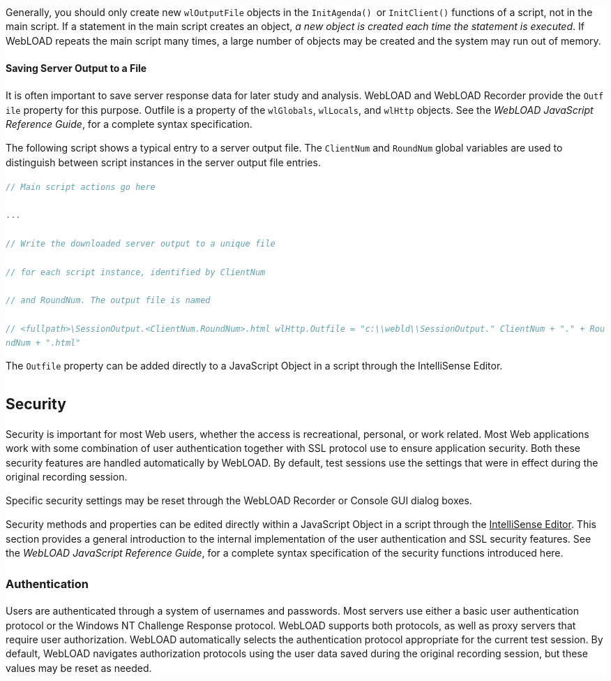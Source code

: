 Generally, you should only create new `wlOutputFile` objects in the `InitAgenda() `or `InitClient()` functions of a script, not in the main script. If a statement in the main script creates an object, *a new object is created each time the statement is executed*. If WebLOAD repeats the main script many times, a large number of objects may be created and the system may run out of memory.

#### Saving Server Output to a File

It is often important to save server response data for later study and analysis. WebLOAD and WebLOAD Recorder provide the `Outfile` property for this purpose. Outfile is a property of the `wlGlobals`, `wlLocals`, and `wlHttp` objects. See the *WebLOAD JavaScript Reference Guide*, for a complete syntax specification.

The following script shows a typical entry to a server output file. The `ClientNum` and `RoundNum` global variables are used to distinguish between script instances in the server output file entries.

```javascript
// Main script actions go here

...

// Write the downloaded server output to a unique file

// for each script instance, identified by ClientNum

// and RoundNum. The output file is named

// <fullpath>\SessionOutput.<ClientNum.RoundNum>.html wlHttp.Outfile = "c:\\webld\\SessionOutput." ClientNum + "." + RoundNum + ".html"
```

The `Outfile` property can be added directly to a JavaScript Object in a script through the IntelliSense Editor.



## Security

Security is important for most Web users, whether the access is recreational, personal, or work related. Most Web applications work with some combination of user authentication together with SSL protocol use to ensure application security. Both these security features are handled automatically by WebLOAD. By default, test sessions use the settings that were in effect during the original recording session.

Specific security settings may be reset through the WebLOAD Recorder or Console GUI dialog boxes.

Security methods and properties can be edited directly within a JavaScript Object in a script through the [IntelliSense Editor](#using-the-intellisense-javascript-editor). This section provides a general introduction to the internal implementation of the user authentication and SSL security features. See the *WebLOAD JavaScript Reference Guide*, for a complete syntax specification of the security functions introduced here.

### Authentication
Users are authenticated through a system of usernames and passwords. Most servers use either a basic user authentication protocol or the Windows NT Challenge Response protocol. WebLOAD supports both protocols, as well as proxy servers that require user authorization. WebLOAD automatically selects the authentication protocol appropriate for the current test session. By default, WebLOAD navigates authorization protocols using the user data saved during the original recording session, but these values may be reset as needed.

